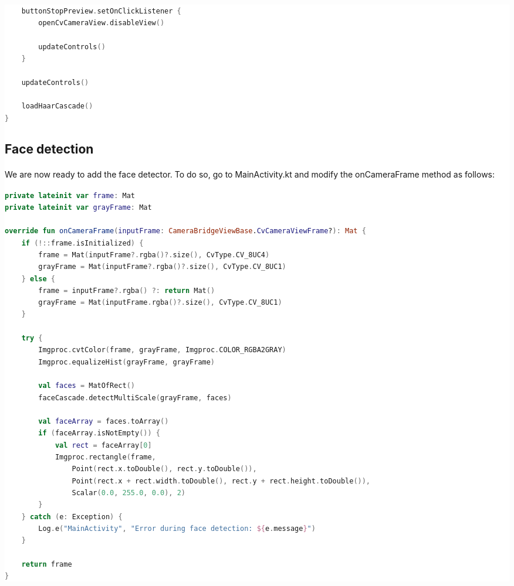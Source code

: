 ```kotlin
    buttonStopPreview.setOnClickListener {
        openCvCameraView.disableView()

        updateControls()
    }

    updateControls()

    loadHaarCascade()
}
```

## Face detection
We are now ready to add the face detector. To do so, go to MainActivity.kt and modify the onCameraFrame method as follows:

```kotlin
private lateinit var frame: Mat
private lateinit var grayFrame: Mat

override fun onCameraFrame(inputFrame: CameraBridgeViewBase.CvCameraViewFrame?): Mat {
    if (!::frame.isInitialized) {
        frame = Mat(inputFrame?.rgba()?.size(), CvType.CV_8UC4)
        grayFrame = Mat(inputFrame?.rgba()?.size(), CvType.CV_8UC1)
    } else {
        frame = inputFrame?.rgba() ?: return Mat()
        grayFrame = Mat(inputFrame.rgba()?.size(), CvType.CV_8UC1)
    }

    try {        
        Imgproc.cvtColor(frame, grayFrame, Imgproc.COLOR_RGBA2GRAY)
        Imgproc.equalizeHist(grayFrame, grayFrame)

        val faces = MatOfRect()
        faceCascade.detectMultiScale(grayFrame, faces)

        val faceArray = faces.toArray()
        if (faceArray.isNotEmpty()) {
            val rect = faceArray[0]
            Imgproc.rectangle(frame, 
                Point(rect.x.toDouble(), rect.y.toDouble()), 
                Point(rect.x + rect.width.toDouble(), rect.y + rect.height.toDouble()), 
                Scalar(0.0, 255.0, 0.0), 2)
        }
    } catch (e: Exception) {
        Log.e("MainActivity", "Error during face detection: ${e.message}")
    }

    return frame
}
```
